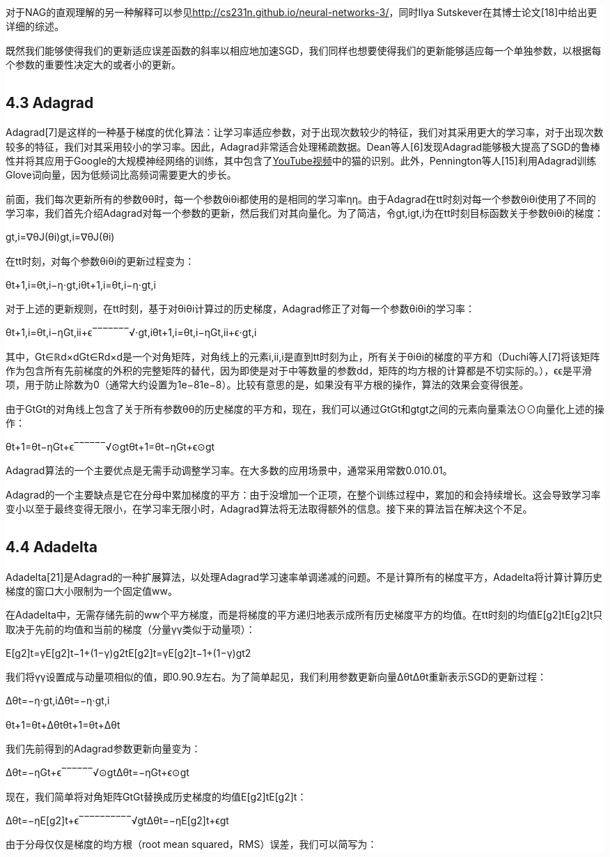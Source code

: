 对于NAG的直观理解的另一种解释可以参见<http://cs231n.github.io/neural-networks-3/>，同时Ilya Sutskever在其博士论文[18]中给出更详细的综述。

既然我们能够使得我们的更新适应误差函数的斜率以相应地加速SGD，我们同样也想要使得我们的更新能够适应每一个单独参数，以根据每个参数的重要性决定大的或者小的更新。

## 4.3 Adagrad

Adagrad[7]是这样的一种基于梯度的优化算法：让学习率适应参数，对于出现次数较少的特征，我们对其采用更大的学习率，对于出现次数较多的特征，我们对其采用较小的学习率。因此，Adagrad非常适合处理稀疏数据。Dean等人[6]发现Adagrad能够极大提高了SGD的鲁棒性并将其应用于Google的大规模神经网络的训练，其中包含了[YouTube视频](http://www.wired.com/2012/06/google-x-neural-network/)中的猫的识别。此外，Pennington等人[15]利用Adagrad训练Glove词向量，因为低频词比高频词需要更大的步长。

前面，我们每次更新所有的参数θθ时，每一个参数θiθi都使用的是相同的学习率ηη。由于Adagrad在tt时刻对每一个参数θiθi使用了不同的学习率，我们首先介绍Adagrad对每一个参数的更新，然后我们对其向量化。为了简洁，令gt,igt,i为在tt时刻目标函数关于参数θiθi的梯度：

gt,i=∇θJ(θi)gt,i=∇θJ(θi)

在tt时刻，对每个参数θiθi的更新过程变为：

θt+1,i=θt,i−η⋅gt,iθt+1,i=θt,i−η⋅gt,i

对于上述的更新规则，在tt时刻，基于对θiθi计算过的历史梯度，Adagrad修正了对每一个参数θiθi的学习率：

θt+1,i=θt,i−ηGt,ii+ϵ‾‾‾‾‾‾‾√⋅gt,iθt+1,i=θt,i−ηGt,ii+ϵ⋅gt,i

其中，Gt∈ℝd×dGt∈Rd×d是一个对角矩阵，对角线上的元素i,ii,i是直到tt时刻为止，所有关于θiθi的梯度的平方和（Duchi等人[7]将该矩阵作为包含所有先前梯度的外积的完整矩阵的替代，因为即使是对于中等数量的参数dd，矩阵的均方根的计算都是不切实际的。），ϵϵ是平滑项，用于防止除数为0（通常大约设置为1e−81e−8）。比较有意思的是，如果没有平方根的操作，算法的效果会变得很差。

由于GtGt的对角线上包含了关于所有参数θθ的历史梯度的平方和，现在，我们可以通过GtGt和gtgt之间的元素向量乘法⊙⊙向量化上述的操作：

θt+1=θt−ηGt+ϵ‾‾‾‾‾‾√⊙gtθt+1=θt−ηGt+ϵ⊙gt

Adagrad算法的一个主要优点是无需手动调整学习率。在大多数的应用场景中，通常采用常数0.010.01。

Adagrad的一个主要缺点是它在分母中累加梯度的平方：由于没增加一个正项，在整个训练过程中，累加的和会持续增长。这会导致学习率变小以至于最终变得无限小，在学习率无限小时，Adagrad算法将无法取得额外的信息。接下来的算法旨在解决这个不足。

## 4.4 Adadelta

Adadelta[21]是Adagrad的一种扩展算法，以处理Adagrad学习速率单调递减的问题。不是计算所有的梯度平方，Adadelta将计算计算历史梯度的窗口大小限制为一个固定值ww。

在Adadelta中，无需存储先前的ww个平方梯度，而是将梯度的平方递归地表示成所有历史梯度平方的均值。在tt时刻的均值E[g2]tE[g2]t只取决于先前的均值和当前的梯度（分量γγ类似于动量项）：

E[g2]t=γE[g2]t−1+(1−γ)g2tE[g2]t=γE[g2]t−1+(1−γ)gt2

我们将γγ设置成与动量项相似的值，即0.90.9左右。为了简单起见，我们利用参数更新向量ΔθtΔθt重新表示SGD的更新过程：

Δθt=−η⋅gt,iΔθt=−η⋅gt,i

θt+1=θt+Δθtθt+1=θt+Δθt

我们先前得到的Adagrad参数更新向量变为：

Δθt=−ηGt+ϵ‾‾‾‾‾‾√⊙gtΔθt=−ηGt+ϵ⊙gt

现在，我们简单将对角矩阵GtGt替换成历史梯度的均值E[g2]tE[g2]t：

Δθt=−ηE[g2]t+ϵ‾‾‾‾‾‾‾‾‾‾√gtΔθt=−ηE[g2]t+ϵgt

由于分母仅仅是梯度的均方根（root mean squared，RMS）误差，我们可以简写为：

